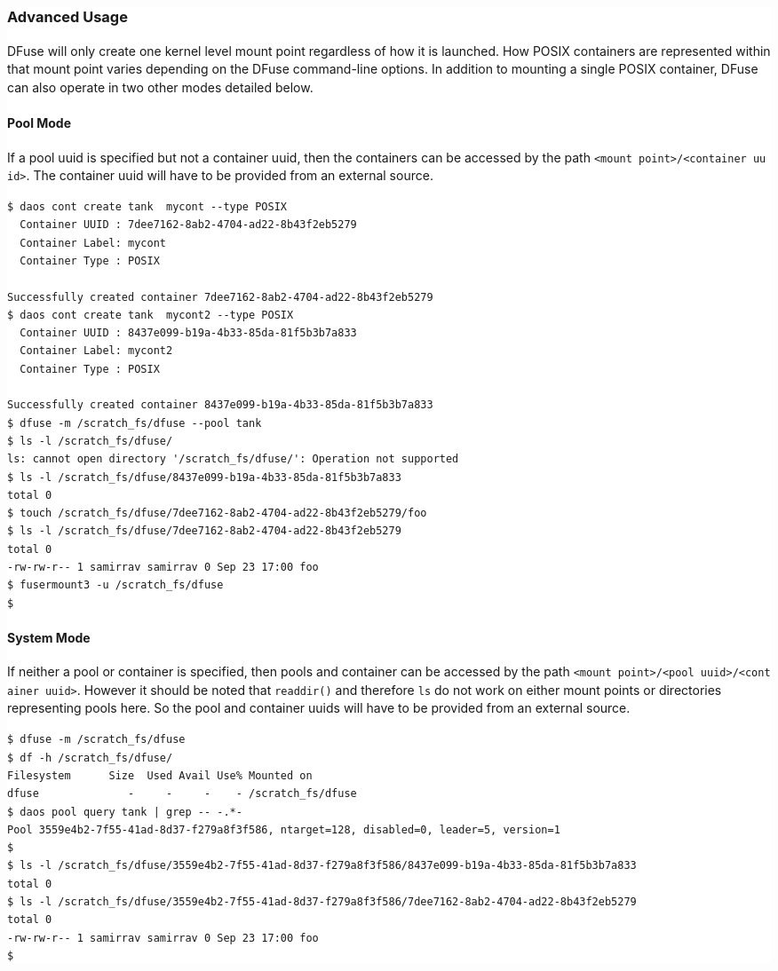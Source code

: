 ### Advanced Usage

DFuse will only create one kernel level mount point regardless of how it is
launched. How POSIX containers are represented within that mount point varies
depending on the DFuse command-line options. In addition to mounting a single
POSIX container, DFuse can also operate in two other modes detailed below.

#### Pool Mode

If a pool uuid is specified but not a container uuid, then the containers can be
accessed by the path `<mount point>/<container uuid>`. The container uuid
will have to be provided from an external source.

```
$ daos cont create tank  mycont --type POSIX
  Container UUID : 7dee7162-8ab2-4704-ad22-8b43f2eb5279
  Container Label: mycont
  Container Type : POSIX

Successfully created container 7dee7162-8ab2-4704-ad22-8b43f2eb5279
$ daos cont create tank  mycont2 --type POSIX
  Container UUID : 8437e099-b19a-4b33-85da-81f5b3b7a833
  Container Label: mycont2
  Container Type : POSIX

Successfully created container 8437e099-b19a-4b33-85da-81f5b3b7a833
$ dfuse -m /scratch_fs/dfuse --pool tank
$ ls -l /scratch_fs/dfuse/
ls: cannot open directory '/scratch_fs/dfuse/': Operation not supported
$ ls -l /scratch_fs/dfuse/8437e099-b19a-4b33-85da-81f5b3b7a833
total 0
$ touch /scratch_fs/dfuse/7dee7162-8ab2-4704-ad22-8b43f2eb5279/foo
$ ls -l /scratch_fs/dfuse/7dee7162-8ab2-4704-ad22-8b43f2eb5279
total 0
-rw-rw-r-- 1 samirrav samirrav 0 Sep 23 17:00 foo
$ fusermount3 -u /scratch_fs/dfuse
$
```

#### System Mode

If neither a pool or container is specified, then pools and container can be
accessed by the path `<mount point>/<pool uuid>/<container uuid>`. However it
should be noted that `readdir()` and therefore `ls` do not work on either mount
points or directories representing pools here. So the pool and container uuids
will have to be provided from an external source.

```
$ dfuse -m /scratch_fs/dfuse
$ df -h /scratch_fs/dfuse/
Filesystem      Size  Used Avail Use% Mounted on
dfuse              -     -     -    - /scratch_fs/dfuse
$ daos pool query tank | grep -- -.*-
Pool 3559e4b2-7f55-41ad-8d37-f279a8f3f586, ntarget=128, disabled=0, leader=5, version=1
$
$ ls -l /scratch_fs/dfuse/3559e4b2-7f55-41ad-8d37-f279a8f3f586/8437e099-b19a-4b33-85da-81f5b3b7a833
total 0
$ ls -l /scratch_fs/dfuse/3559e4b2-7f55-41ad-8d37-f279a8f3f586/7dee7162-8ab2-4704-ad22-8b43f2eb5279
total 0
-rw-rw-r-- 1 samirrav samirrav 0 Sep 23 17:00 foo
$
```
